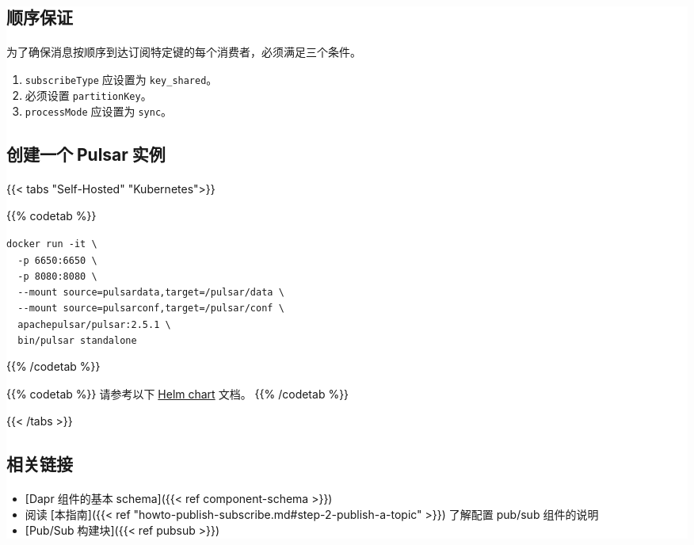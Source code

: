 ## 顺序保证

为了确保消息按顺序到达订阅特定键的每个消费者，必须满足三个条件。

1. `subscribeType` 应设置为 `key_shared`。
2. 必须设置 `partitionKey`。
3. `processMode` 应设置为 `sync`。

## 创建一个 Pulsar 实例

{{< tabs "Self-Hosted" "Kubernetes">}}

{{% codetab %}}

```
docker run -it \
  -p 6650:6650 \
  -p 8080:8080 \
  --mount source=pulsardata,target=/pulsar/data \
  --mount source=pulsarconf,target=/pulsar/conf \
  apachepulsar/pulsar:2.5.1 \
  bin/pulsar standalone

```

{{% /codetab %}}

{{% codetab %}}
请参考以下 [Helm chart](https://pulsar.apache.org/docs/helm-overview) 文档。
{{% /codetab %}}

{{< /tabs >}}

## 相关链接

- [Dapr 组件的基本 schema]({{< ref component-schema >}})
- 阅读 [本指南]({{< ref "howto-publish-subscribe.md#step-2-publish-a-topic" >}}) 了解配置 pub/sub 组件的说明
- [Pub/Sub 构建块]({{< ref pubsub >}})
